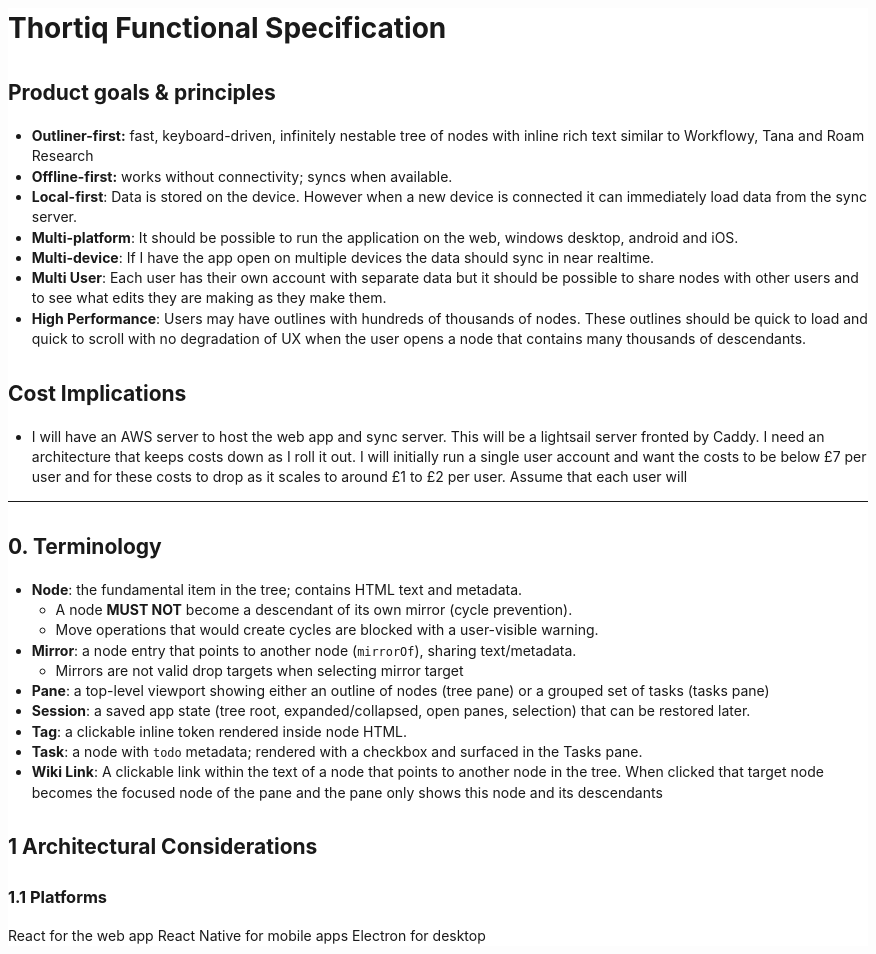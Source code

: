 # Thortiq Functional Specification

## Product goals & principles
- **Outliner-first:** fast, keyboard-driven, infinitely nestable tree of nodes with inline rich text similar to Workflowy, Tana and Roam Research
- **Offline-first:** works without connectivity; syncs when available.
- **Local-first**: Data is stored on the device.  However when a new device is connected it can immediately load data from the sync server.  
- **Multi-platform**: It should be possible to run the application on the web, windows desktop, android and iOS.
- **Multi-device**:  If I have the app open on multiple devices the data should sync in near realtime.
- **Multi User**: Each user has their own account with separate data but it should be possible to share nodes with other users and to see what edits they are making as they make them.
- **High Performance**: Users may have outlines with hundreds of thousands of nodes.  These outlines should be quick to load and quick to scroll with no degradation of UX when the user opens a node that contains many thousands of descendants.

## Cost Implications
- I will have an AWS server to host the web app and sync server.  This will be a lightsail server fronted by Caddy.  I need an architecture that keeps costs down as I roll it out.  I will initially run a single user account and want the costs to be below £7 per user and for these costs to drop as it scales to around £1 to £2 per user.  Assume that each user will 
---

## 0. Terminology
- **Node**: the fundamental item in the tree; contains HTML text and metadata.
  - A node **MUST NOT** become a descendant of its own mirror (cycle prevention).
  - Move operations that would create cycles are blocked with a user-visible warning.
- **Mirror**: a node entry that points to another node (`mirrorOf`), sharing text/metadata.
  - Mirrors are not valid drop targets when selecting mirror target 
- **Pane**: a top-level viewport showing either an outline of nodes (tree pane) or a grouped set of tasks (tasks pane)
- **Session**: a saved app state (tree root, expanded/collapsed, open panes, selection) that can be restored later.
- **Tag**: a clickable inline token rendered inside node HTML.
- **Task**: a node with `todo` metadata; rendered with a checkbox and surfaced in the Tasks pane.
- **Wiki Link**: A clickable link within the text of a node that points to another node in the tree.  When clicked that target node becomes the focused node of the pane and the pane only shows this node and its descendants


## 1 Architectural Considerations
### 1.1 Platforms
React for the web app
React Native for mobile apps
Electron for desktop
 